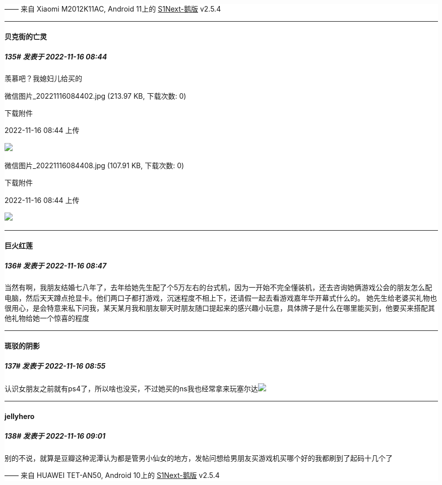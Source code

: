 —— 来自 Xiaomi M2012K11AC, Android 11上的 [S1Next-鹅版](https://github.com/ykrank/S1-Next/releases) v2.5.4



*****

####  贝克街的亡灵  
##### 135#       发表于 2022-11-16 08:44

羡慕吧？我媳妇儿给买的

微信图片_20221116084402.jpg
(213.97 KB, 下载次数: 0)

下载附件

2022-11-16 08:44 上传

<img src="https://img.saraba1st.com/forum/202211/16/084422h9eorvervv91yjo1.jpg" referrerpolicy="no-referrer">

微信图片_20221116084408.jpg
(107.91 KB, 下载次数: 0)

下载附件

2022-11-16 08:44 上传

<img src="https://img.saraba1st.com/forum/202211/16/084422hdoek038pck0f8zr.jpg" referrerpolicy="no-referrer">

*****

####  巨火红莲  
##### 136#       发表于 2022-11-16 08:47

当然有啊，我朋友结婚七八年了，去年给她先生配了个5万左右的台式机，因为一开始不完全懂装机，还去咨询她俩游戏公会的朋友怎么配电脑，然后天天蹲点抢显卡。他们两口子都打游戏，沉迷程度不相上下，还请假一起去看游戏嘉年华开幕式什么的。
她先生给老婆买礼物也很用心，是会特意来私下问我，某天某月我和朋友聊天时朋友随口提起来的感兴趣小玩意，具体牌子是什么在哪里能买到，他要买来搭配其他礼物给她一个惊喜的程度

*****

####  斑驳的阴影  
##### 137#       发表于 2022-11-16 08:55

认识女朋友之前就有ps4了，所以啥也没买，不过她买的ns我也经常拿来玩塞尔达<img src="https://static.saraba1st.com/image/smiley/face2017/074.png" referrerpolicy="no-referrer">



*****

####  jellyhero  
##### 138#       发表于 2022-11-16 09:01

别的不说，就算是豆瓣这种泥潭认为都是管男小仙女的地方，发帖问想给男朋友买游戏机买哪个好的我都刷到了起码十几个了

—— 来自 HUAWEI TET-AN50, Android 10上的 [S1Next-鹅版](https://github.com/ykrank/S1-Next/releases) v2.5.4
